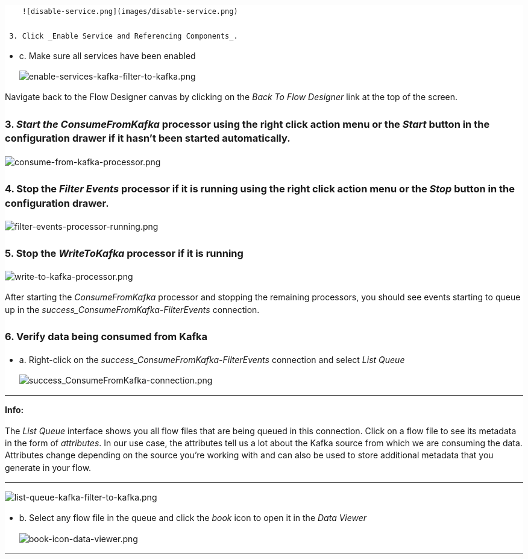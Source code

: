         ![disable-service.png](images/disable-service.png)

     3. Click _Enable Service and Referencing Components_.

- c. Make sure all services have been enabled

     ![enable-services-kafka-filter-to-kafka.png](images/enable-services-kafka-filter-to-kafka.png)

 Navigate back to the Flow Designer canvas by clicking on the _Back To Flow Designer_ link at the top of the screen.

### 3. *Start the _ConsumeFromKafka_* processor using the right click action menu or the _Start_ button in the configuration drawer if it hasn’t been started automatically.

![consume-from-kafka-processor.png](images/consume-from-kafka-processor.png)

### 4. Stop the *_Filter Events_* processor if it is running using the right click action menu or the _Stop_ button in the configuration drawer.

![filter-events-processor-running.png](images/filter-events-processor-running.png)

### 5. Stop the *_WriteToKafka_* processor if it is running

![write-to-kafka-processor.png](images/write-to-kafka-processor.png)

After starting the _ConsumeFromKafka_ processor and stopping the remaining processors, you should see events starting to queue up in the _success_ConsumeFromKafka-FilterEvents_ connection.

### 6. Verify data being consumed from Kafka

- a. Right-click on the _success_ConsumeFromKafka-FilterEvents_ connection and select _List Queue_

     ![success_ConsumeFromKafka-connection.png](images/success_ConsumeFromKafka-connection.png)

---
**Info:**

The _List Queue_ interface shows you all flow files that are being queued in this connection. Click on a flow file to see its metadata in the form of _attributes_. In our use case, the attributes tell us a lot about the Kafka source from which we are consuming the data. Attributes change depending on the source you’re working with and can also be used to store additional metadata that you generate in your flow.

---

![list-queue-kafka-filter-to-kafka.png](images/list-queue-kafka-filter-to-kafka.png)

- b. Select any flow file in the queue and click the _book_ icon to open it in the _Data Viewer_

     ![book-icon-data-viewer.png](images/book-icon-data-viewer.png)

---